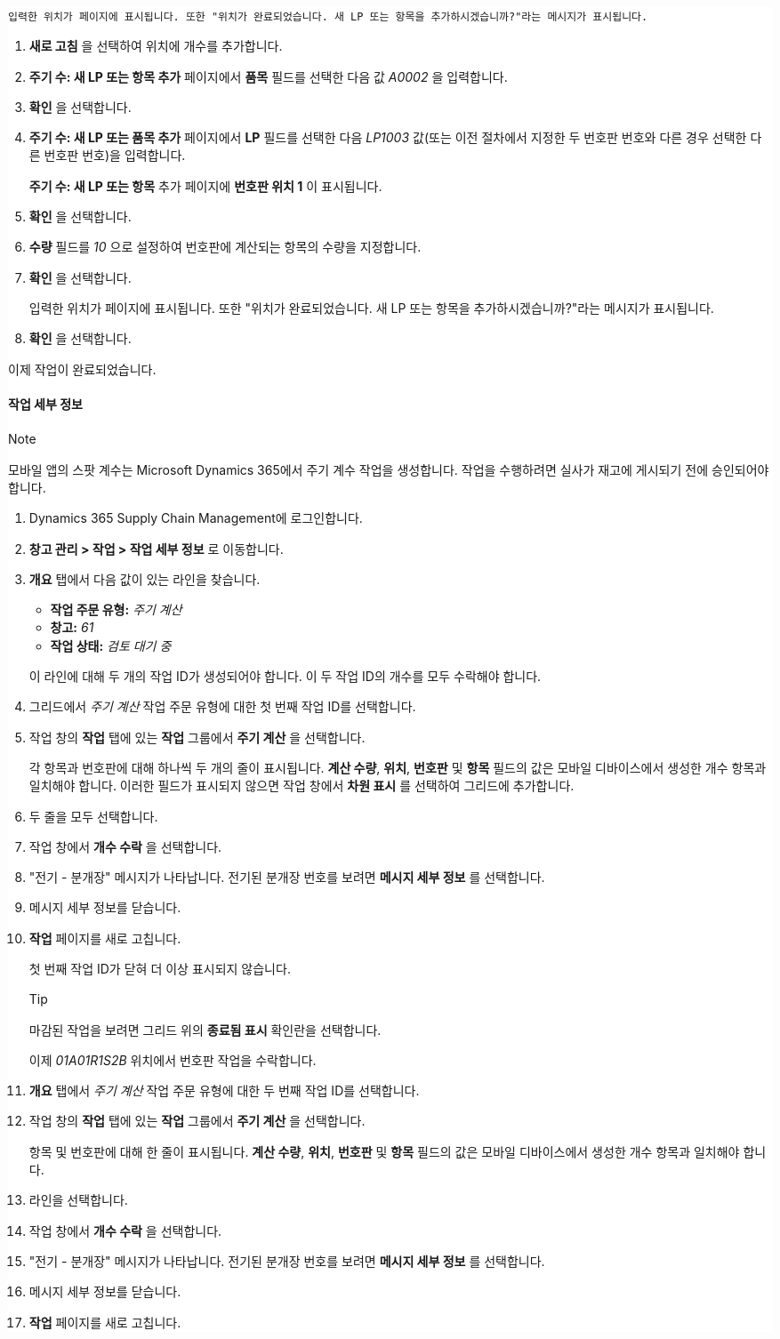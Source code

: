     입력한 위치가 페이지에 표시됩니다. 또한 "위치가 완료되었습니다. 새 LP 또는 항목을 추가하시겠습니까?"라는 메시지가 표시됩니다.

1. **새로 고침** 을 선택하여 위치에 개수를 추가합니다.
1. **주기 수: 새 LP 또는 항목 추가** 페이지에서 **품목** 필드를 선택한 다음 값 *A0002* 을 입력합니다.
1. **확인** 을 선택합니다.
1. **주기 수: 새 LP 또는 품목 추가** 페이지에서 **LP** 필드를 선택한 다음 *LP1003* 값(또는 이전 절차에서 지정한 두 번호판 번호와 다른 경우 선택한 다른 번호판 번호)을 입력합니다.

    **주기 수: 새 LP 또는 항목** 추가 페이지에 **번호판 위치 1** 이 표시됩니다.

1. **확인** 을 선택합니다.
1. **수량** 필드를 *10* 으로 설정하여 번호판에 계산되는 항목의 수량을 지정합니다.
1. **확인** 을 선택합니다.

    입력한 위치가 페이지에 표시됩니다. 또한 "위치가 완료되었습니다. 새 LP 또는 항목을 추가하시겠습니까?"라는 메시지가 표시됩니다.

1. **확인** 을 선택합니다.

이제 작업이 완료되었습니다.

#### <a name="work-details"></a>작업 세부 정보

> [!NOTE]
> 모바일 앱의 스팟 계수는 Microsoft Dynamics 365에서 주기 계수 작업을 생성합니다. 작업을 수행하려면 실사가 재고에 게시되기 전에 승인되어야 합니다.

1. Dynamics 365 Supply Chain Management에 로그인합니다.
1. **창고 관리 \> 작업 \> 작업 세부 정보** 로 이동합니다.
1. **개요** 탭에서 다음 값이 있는 라인을 찾습니다.

    - **작업 주문 유형:** *주기 계산*
    - **창고:** *61*
    - **작업 상태:** *검토 대기 중*

    이 라인에 대해 두 개의 작업 ID가 생성되어야 합니다. 이 두 작업 ID의 개수를 모두 수락해야 합니다.

1. 그리드에서 *주기 계산* 작업 주문 유형에 대한 첫 번째 작업 ID를 선택합니다.
1. 작업 창의 **작업** 탭에 있는 **작업** 그룹에서 **주기 계산** 을 선택합니다.

    각 항목과 번호판에 대해 하나씩 두 개의 줄이 표시됩니다. **계산 수량**, **위치**, **번호판** 및 **항목** 필드의 값은 모바일 디바이스에서 생성한 개수 항목과 일치해야 합니다. 이러한 필드가 표시되지 않으면 작업 창에서 **차원 표시** 를 선택하여 그리드에 추가합니다.

1. 두 줄을 모두 선택합니다.
1. 작업 창에서 **개수 수락** 을 선택합니다.
1. "전기 - 분개장" 메시지가 나타납니다. 전기된 분개장 번호를 보려면 **메시지 세부 정보** 를 선택합니다.
1. 메시지 세부 정보를 닫습니다.
1. **작업** 페이지를 새로 고칩니다.

    첫 번째 작업 ID가 닫혀 더 이상 표시되지 않습니다.

    > [!TIP]
    > 마감된 작업을 보려면 그리드 위의 **종료됨 표시** 확인란을 선택합니다.

    이제 *01A01R1S2B* 위치에서 번호판 작업을 수락합니다.

1. **개요** 탭에서 *주기 계산* 작업 주문 유형에 대한 두 번째 작업 ID를 선택합니다.
1. 작업 창의 **작업** 탭에 있는 **작업** 그룹에서 **주기 계산** 을 선택합니다.

    항목 및 번호판에 대해 한 줄이 표시됩니다. **계산 수량**, **위치**, **번호판** 및 **항목** 필드의 값은 모바일 디바이스에서 생성한 개수 항목과 일치해야 합니다.

1. 라인을 선택합니다.
1. 작업 창에서 **개수 수락** 을 선택합니다.
1. "전기 - 분개장" 메시지가 나타납니다. 전기된 분개장 번호를 보려면 **메시지 세부 정보** 를 선택합니다.
1. 메시지 세부 정보를 닫습니다.
1. **작업** 페이지를 새로 고칩니다.

